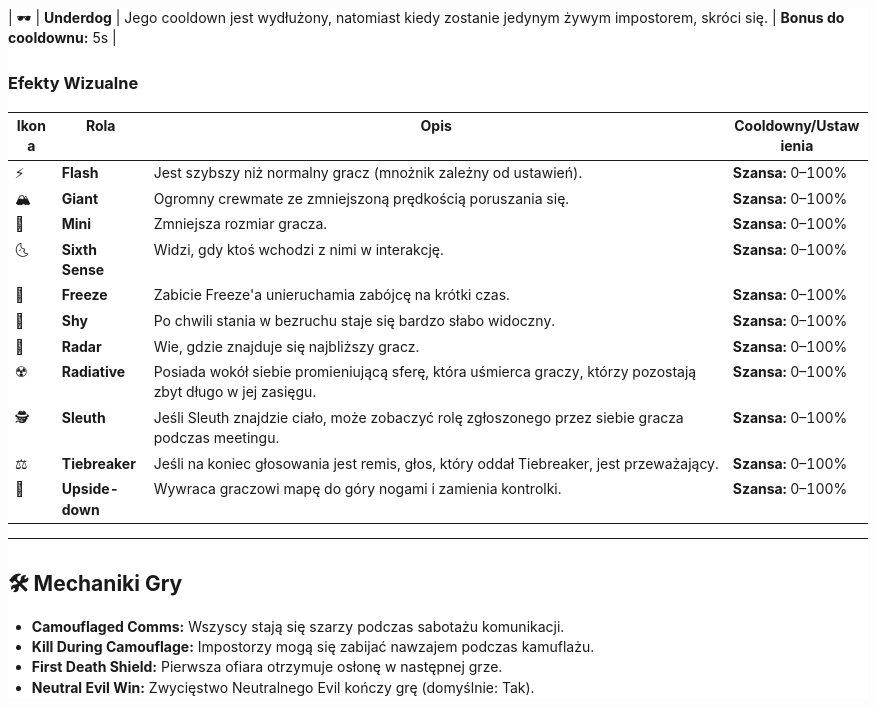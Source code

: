 | 🕶️    | **Underdog**    | Jego cooldown jest wydłużony, natomiast kiedy zostanie jedynym żywym impostorem, skróci się.                                                                                                                           | **Bonus do cooldownu:** 5s |

### **Efekty Wizualne**

| Ikona | Rola            | Opis                                                                                                        | Cooldowny/Ustawienia |
| ----- | --------------- | ----------------------------------------------------------------------------------------------------------- | -------------------- |
| ⚡    | **Flash**       | Jest szybszy niż normalny gracz (mnożnik zależny od ustawień).                                              | **Szansa:** 0–100%   |
| 🏔️    | **Giant**       | Ogromny crewmate ze zmniejszoną prędkością poruszania się.                                                  | **Szansa:** 0–100%   |
| 🧒    | **Mini**        | Zmniejsza rozmiar gracza.                                                                                   | **Szansa:** 0–100%   |
| 🌜    | **Sixth Sense** | Widzi, gdy ktoś wchodzi z nimi w interakcję.                                                                | **Szansa:** 0–100%   |
| 🧊    | **Freeze**      | Zabicie Freeze'a unieruchamia zabójcę na krótki czas.                                                       | **Szansa:** 0–100%   |
| 🌟    | **Shy**         | Po chwili stania w bezruchu staje się bardzo słabo widoczny.                                                | **Szansa:** 0–100%   |
| 📡    | **Radar**       | Wie, gdzie znajduje się najbliższy gracz.                                                                   | **Szansa:** 0–100%   |
| ☢️    | **Radiative**   | Posiada wokół siebie promieniującą sferę, która uśmierca graczy, którzy pozostają zbyt długo w jej zasięgu. | **Szansa:** 0–100%   |
| 🕵️    | **Sleuth**      | Jeśli Sleuth znajdzie ciało, może zobaczyć rolę zgłoszonego przez siebie gracza podczas meetingu.           | **Szansa:** 0–100%   |
| ⚖️    | **Tiebreaker**  | Jeśli na koniec głosowania jest remis, głos, który oddał Tiebreaker, jest przeważający.                     | **Szansa:** 0–100%   |
| 🔄    | **Upside-down** | Wywraca graczowi mapę do góry nogami i zamienia kontrolki.                                                  | **Szansa:** 0–100%   |

---

## 🛠️ **Mechaniki Gry**

- **Camouflaged Comms:** Wszyscy stają się szarzy podczas sabotażu komunikacji.
- **Kill During Camouflage:** Impostorzy mogą się zabijać nawzajem podczas kamuflażu.
- **First Death Shield:** Pierwsza ofiara otrzymuje osłonę w następnej grze.
- **Neutral Evil Win:** Zwycięstwo Neutralnego Evil kończy grę (domyślnie: Tak).
